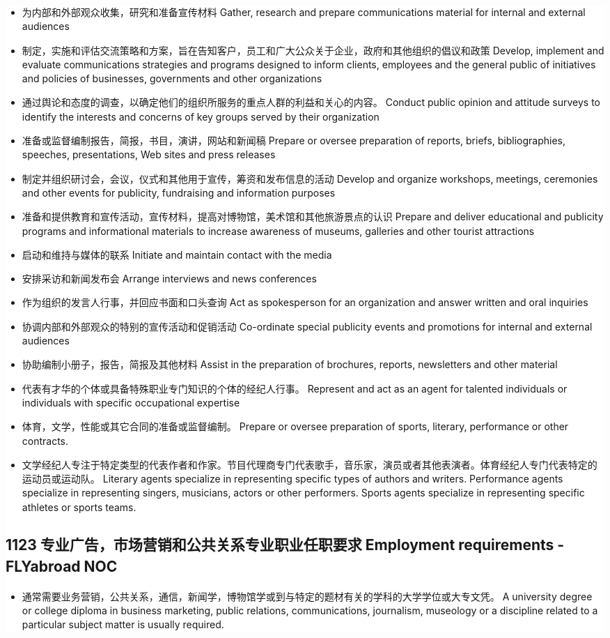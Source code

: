 * 为内部和外部观众收集，研究和准备宣传材料
Gather, research and prepare communications material for internal and external audiences

* 制定，实施和评估交流策略和方案，旨在告知客户，员工和广大公众关于企业，政府和其他组织的倡议和政策
Develop, implement and evaluate communications strategies and programs designed to inform clients, employees and the general public of initiatives and policies of businesses, governments and other organizations

* 通过舆论和态度的调查，以确定他们的组织所服务的重点人群的利益和关心的内容。
Conduct public opinion and attitude surveys to identify the interests and concerns of key groups served by their organization

* 准备或监督编制报告，简报，书目，演讲，网站和新闻稿
Prepare or oversee preparation of reports, briefs, bibliographies, speeches, presentations, Web sites and press releases

* 制定并组织研讨会，会议，仪式和其他用于宣传，筹资和发布信息的活动
Develop and organize workshops, meetings, ceremonies and other events for publicity, fundraising and information purposes

* 准备和提供教育和宣传活动，宣传材料，提高对博物馆，美术馆和其他旅游景点的认识
Prepare and deliver educational and publicity programs and informational materials to increase awareness of museums, galleries and other tourist attractions

* 启动和维持与媒体的联系
Initiate and maintain contact with the media

* 安排采访和新闻发布会
Arrange interviews and news conferences

* 作为组织的发言人行事，并回应书面和口头查询
Act as spokesperson for an organization and answer written and oral inquiries

* 协调内部和外部观众的特别的宣传活动和促销活动
Co-ordinate special publicity events and promotions for internal and external audiences

* 协助编制小册子，报告，简报及其他材料
Assist in the preparation of brochures, reports, newsletters and other material

* 代表有才华的个体或具备特殊职业专门知识的个体的经纪人行事。
Represent and act as an agent for talented individuals or individuals with specific occupational expertise

* 体育，文学，性能或其它合同的准备或监督编制。
Prepare or oversee preparation of sports, literary, performance or other contracts.

* 文学经纪人专注于特定类型的代表作者和作家。节目代理商专门代表歌手，音乐家，演员或者其他表演者。体育经纪人专门代表特定的运动员或运动队。
Literary agents specialize in representing specific types of authors and writers. Performance agents specialize in representing singers, musicians, actors or other performers. Sports agents specialize in representing specific athletes or sports teams.

## 1123 专业广告，市场营销和公共关系专业职业任职要求 Employment requirements - FLYabroad NOC

* 通常需要业务营销，公共关系，通信，新闻学，博物馆学或到与特定的题材有关的学科的大学学位或大专文凭。
A university degree or college diploma in business marketing, public relations, communications, journalism, museology or a discipline related to a particular subject matter is usually required.
